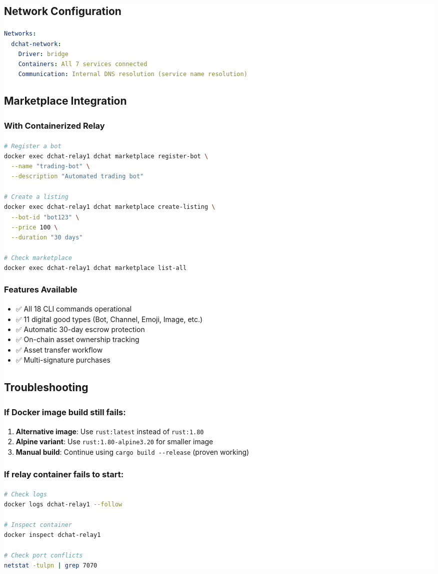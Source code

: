 ## Network Configuration
```yaml
Networks:
  dchat-network:
    Driver: bridge
    Containers: All 7 services connected
    Communication: Internal DNS resolution (service name resolution)
```

## Marketplace Integration

### With Containerized Relay
```bash
# Register a bot
docker exec dchat-relay1 dchat marketplace register-bot \
  --name "trading-bot" \
  --description "Automated trading bot"

# Create a listing
docker exec dchat-relay1 dchat marketplace create-listing \
  --bot-id "bot123" \
  --price 100 \
  --duration "30 days"

# Check marketplace
docker exec dchat-relay1 dchat marketplace list-all
```

### Features Available
- ✅ All 18 CLI commands operational
- ✅ 11 digital good types (Bot, Channel, Emoji, Image, etc.)
- ✅ Automatic 30-day escrow protection
- ✅ On-chain asset ownership tracking
- ✅ Asset transfer workflow
- ✅ Multi-signature purchases

## Troubleshooting

### If Docker image build still fails:
1. **Alternative image**: Use `rust:latest` instead of `rust:1.80`
2. **Alpine variant**: Use `rust:1.80-alpine3.20` for smaller image
3. **Manual build**: Continue using `cargo build --release` (proven working)

### If relay container fails to start:
```bash
# Check logs
docker logs dchat-relay1 --follow

# Inspect container
docker inspect dchat-relay1

# Check port conflicts
netstat -tulpn | grep 7070
```
